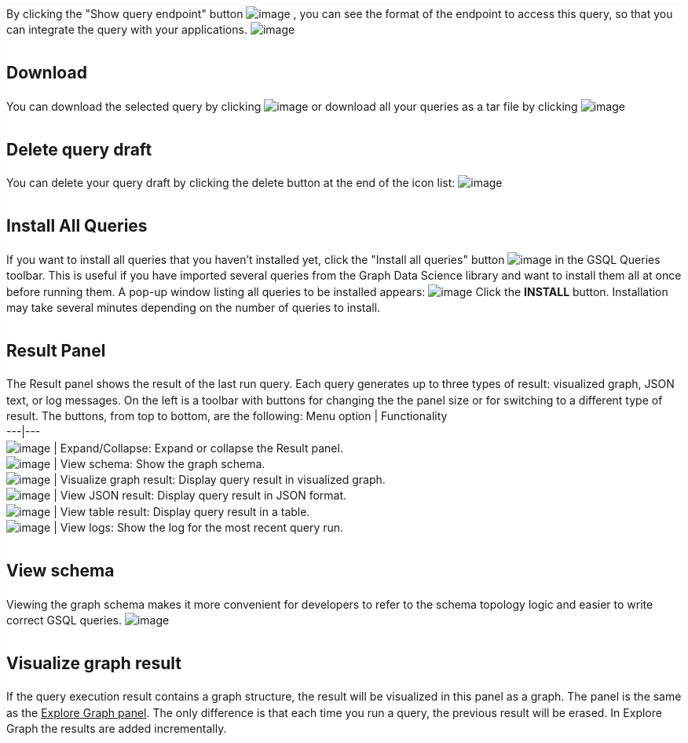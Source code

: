 By clicking the "Show query endpoint" button ![image](https://docs.tigergraph.com/gui/3.11/graphstudio/_images/endpoint.png) , you can see the format of the endpoint to access this query, so that you can integrate the query with your applications.
![image](https://docs.tigergraph.com/gui/3.11/graphstudio/_images/show_query_endpoint.png)
## [](https://docs.tigergraph.com/gui/3.11/graphstudio/write-queries#_download)Download
You can download the selected query by clicking ![image](https://docs.tigergraph.com/gui/3.11/graphstudio/_images/write-queries-toolbar-download-single-query_3.3.png) or download all your queries as a tar file by clicking ![image](https://docs.tigergraph.com/gui/3.11/graphstudio/_images/write-queries-toolbar-download-all-queries_3.3.png)
## [](https://docs.tigergraph.com/gui/3.11/graphstudio/write-queries#_delete_query_draft)Delete query draft
You can delete your query draft by clicking the delete button at the end of the icon list:
![image](https://docs.tigergraph.com/gui/3.11/graphstudio/_images/write-queries-toolbar-delete-query-draft_3.3.png)
## [](https://docs.tigergraph.com/gui/3.11/graphstudio/write-queries#_install_all_queries)Install All Queries
If you want to install all queries that you haven’t installed yet, click the "Install all queries" button ![image](https://docs.tigergraph.com/gui/3.11/graphstudio/_images/install_all_queries.png) in the GSQL Queries toolbar.
This is useful if you have imported several queries from the Graph Data Science library and want to install them all at once before running them.
A pop-up window listing all queries to be installed appears:
![image](https://docs.tigergraph.com/gui/3.11/graphstudio/_images/install_all_query_list.png)
Click the **INSTALL** button. Installation may take several minutes depending on the number of queries to install.
## [](https://docs.tigergraph.com/gui/3.11/graphstudio/write-queries#_result_panel)Result Panel
The Result panel shows the result of the last run query. Each query generates up to three types of result: visualized graph, JSON text, or log messages. On the left is a toolbar with buttons for changing the the panel size or for switching to a different type of result. The buttons, from top to bottom, are the following:
Menu option | Functionality  
---|---  
![image](https://docs.tigergraph.com/gui/3.11/graphstudio/_images/expand_panel.png) | Expand/Collapse: Expand or collapse the Result panel.  
![image](https://docs.tigergraph.com/gui/3.11/graphstudio/_images/schema-2.png) | View schema: Show the graph schema.  
![image](https://docs.tigergraph.com/gui/3.11/graphstudio/_images/visual-result.png) | Visualize graph result: Display query result in visualized graph.  
![image](https://docs.tigergraph.com/gui/3.11/graphstudio/_images/json-result.png) | View JSON result: Display query result in JSON format.  
![image](https://docs.tigergraph.com/gui/3.11/graphstudio/_images/table-result.png) | View table result: Display query result in a table.  
![image](https://docs.tigergraph.com/gui/3.11/graphstudio/_images/visualize_log.png) | View logs: Show the log for the most recent query run.  
## [](https://docs.tigergraph.com/gui/3.11/graphstudio/write-queries#_view_schema)View schema
Viewing the graph schema makes it more convenient for developers to refer to the schema topology logic and easier to write correct GSQL queries.
![image](https://docs.tigergraph.com/gui/3.11/graphstudio/_images/schema.png)
## [](https://docs.tigergraph.com/gui/3.11/graphstudio/write-queries#_visualize_graph_result)Visualize graph result
If the query execution result contains a graph structure, the result will be visualized in this panel as a graph. The panel is the same as the [Explore Graph panel](https://docs.tigergraph.com/gui/3.11/graphstudio/explore-graph/graph-exploration-panel). The only difference is that each time you run a query, the previous result will be erased. In Explore Graph the results are added incrementally.